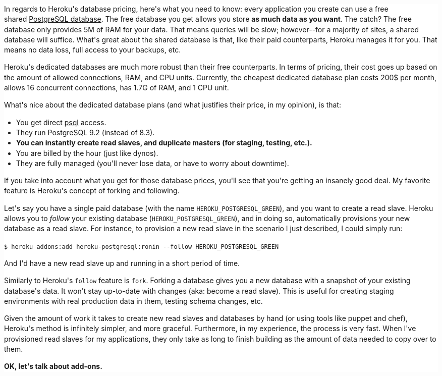 In regards to Heroku's database pricing, here's what you need to know: every
application you create can use a free shared [PostgreSQL database][].  The
free database you get allows you store **as much data as you want**.  The
catch?  The free database only provides 5M of RAM for your data.  That means
queries will be slow; however--for a majority of sites, a shared database will
suffice.  What's great about the shared database is that, like their paid
counterparts, Heroku manages it for you.  That means no data loss, full access
to your backups, etc.

Heroku's dedicated databases are much more robust than their free counterparts.
In terms of pricing, their cost goes up based on the amount of allowed
connections, RAM, and CPU units.  Currently, the cheapest dedicated database
plan costs 200$ per month, allows 16 concurrent connections, has 1.7G of RAM,
and 1 CPU unit.

What's nice about the dedicated database plans (and what justifies their price,
in my opinion), is that:

-   You get direct [psql][] access.
-   They run PostgreSQL 9.2 (instead of 8.3).
-   **You can instantly create read slaves, and duplicate masters (for staging,
    testing, etc.).**
-   You are billed by the hour (just like dynos).
-   They are fully managed (you'll never lose data, or have to worry about
    downtime).

If you take into account what you get for those database prices, you'll see
that you're getting an insanely good deal.  My favorite feature is Heroku's
concept of forking and following.

Let's say you have a single paid database (with the name
`HEROKU_POSTGRESQL_GREEN`), and you want to create a read slave.  Heroku allows
you to *follow* your existing database (`HEROKU_POSTGRESQL_GREEN`), and in
doing so, automatically provisions your new database as a read slave.  For
instance, to provision a new read slave in the scenario I just described, I
could simply run:

```console
$ heroku addons:add heroku-postgresql:ronin --follow HEROKU_POSTGRESQL_GREEN
```

And I'd have a new read slave up and running in a short period of time.

Similarly to Heroku's `follow` feature is `fork`.  Forking a database gives you
a new database with a snapshot of your existing database's data.  It won't stay
up-to-date with changes (aka: become a read slave).  This is useful for
creating staging environments with real production data in them, testing schema
changes, etc.

Given the amount of work it takes to create new read slaves and databases by
hand (or using tools like puppet and chef), Heroku's method is infinitely
simpler, and more graceful.  Furthermore, in my experience, the process is very
fast.  When I've provisioned read slaves for my applications, they only take as
long to finish building as the amount of data needed to copy over to them.

**OK, let's talk about add-ons.**


  [Troll Sketch]: /static/blog/images/2011/troll-sketch.png "Troll Sketch"
  [first part]: {filename}/articles/2011/devops-django-part-1-goals.md "DevOps Django - Part 1 - Goals"
  [previous article]: {filename}/articles/2011/devops-django-part-3-the-heroku-way.md "DevOps Django - Part 3 - The Heroku Way"
  [Rackspace]: http://www.rackspacecloud.com/3149.html "Rackspace"
  [Heroku]: http://www.heroku.com/ "Heroku"
  [my boss]: http://www.chrisbrunner.com/ "Chris Brunner"
  [dyno]: https://devcenter.heroku.com/articles/dynos "Heroku Dyno Documentation"
  [PostgreSQL database]: https://devcenter.heroku.com/articles/heroku-postgresql "Heroku PostgreSQL Docs"
  [psql]: http://www.postgresql.org/docs/9.2/static/app-psql.html "psql"
  [memcached]: https://addons.heroku.com/memcache "Heroku Memcached Addon"
  [NewRelic]: https://addons.heroku.com/newrelic "Heroku NewRelic Addon"
  [Redis]: https://addons.heroku.com/redistogo "Heroku Redis Addon"
  [RabbitMQ]: https://addons.heroku.com/cloudamqp "Heroku RabbitMQ Addon"
  [fabric]: http://docs.fabfile.org/en/latest/ "python fabric"
  [apache-libcloud]: http://libcloud.apache.org/ "apache libcloud"
  [Rackspace pricing calculator]: http://www.rackspace.com/cloud/servers/pricing/ "Rackspace Pricing Calculator"
  [http://www.theherokuhackersguide.com/]: http://www.theherokuhackersguide.com/ "The Heroku Hacker's Guide"